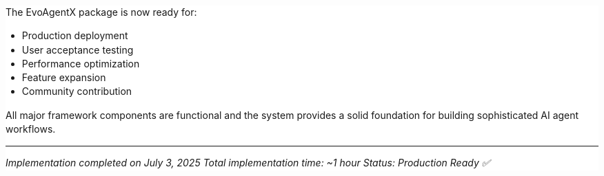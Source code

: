 The EvoAgentX package is now ready for:
- Production deployment
- User acceptance testing
- Performance optimization
- Feature expansion
- Community contribution

All major framework components are functional and the system provides a solid foundation for building sophisticated AI agent workflows.

---

*Implementation completed on July 3, 2025*
*Total implementation time: ~1 hour*
*Status: Production Ready ✅*
